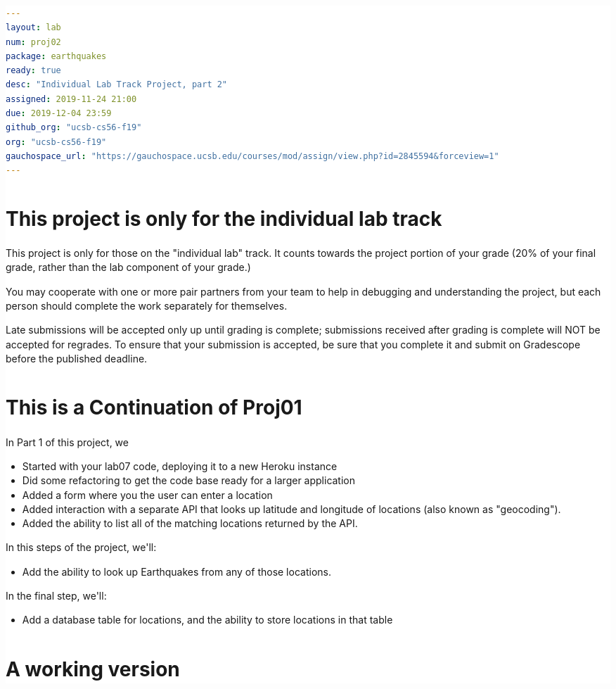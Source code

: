 ```yaml
---
layout: lab
num: proj02
package: earthquakes
ready: true
desc: "Individual Lab Track Project, part 2"
assigned: 2019-11-24 21:00
due: 2019-12-04 23:59
github_org: "ucsb-cs56-f19"
org: "ucsb-cs56-f19"
gauchospace_url: "https://gauchospace.ucsb.edu/courses/mod/assign/view.php?id=2845594&forceview=1"
---
```


<div style="display:none" >
Look here for formatted version: http://ucsb-cs56.github.io/f19/lab/proj02
</div>


# This project is only for the individual lab track

This project is only for those on the "individual lab" track.  It counts towards the project portion of your grade (20% of your final grade, rather than the lab component of your grade.)

You may cooperate with one or more pair partners from your team to help in debugging and understanding the project, but each person should complete the work separately for themselves.

Late submissions will be accepted only up until grading is complete; submissions received after grading is complete will NOT be accepted for regrades.   To ensure that your submission is accepted, be sure that you complete it and submit on Gradescope before the published deadline.



# This is a Continuation of Proj01

In Part 1 of this project, we 
* Started with your lab07 code, deploying it to a new Heroku instance
* Did some refactoring to get the code base ready for a larger application
* Added a form where you the user can enter a location
* Added interaction with a separate API that looks up latitude and longitude of locations (also known as "geocoding").
* Added the ability to list all of the matching locations returned by the API.

In this steps of the project, we'll:
* Add the ability to look up Earthquakes from any of those locations.

In the final step, we'll:
* Add a database table for locations, and the ability to store locations in that table

# A working version
